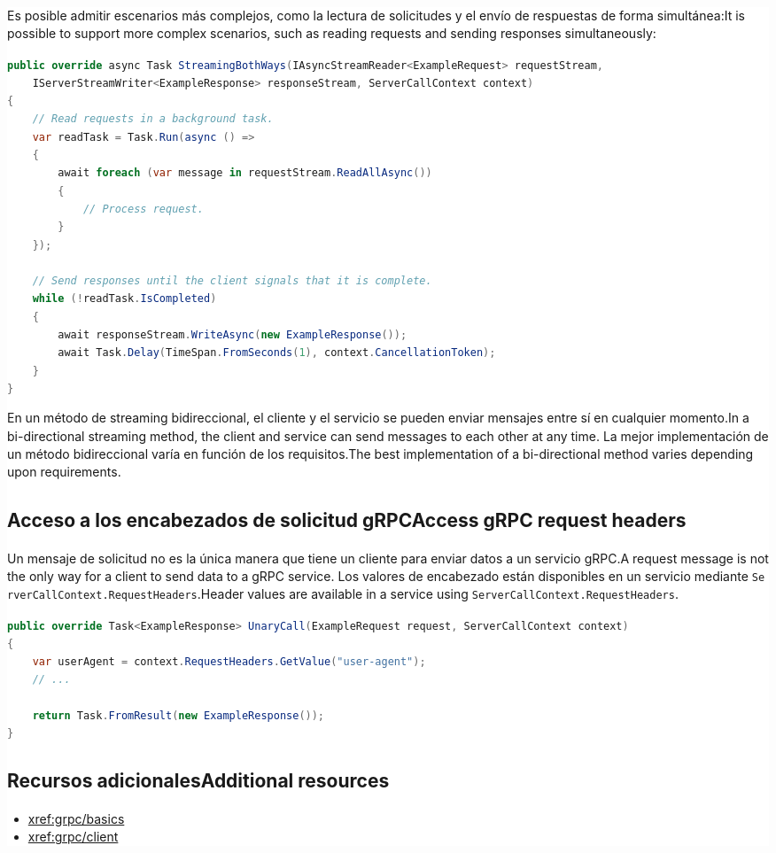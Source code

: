<span data-ttu-id="fb46a-170">Es posible admitir escenarios más complejos, como la lectura de solicitudes y el envío de respuestas de forma simultánea:</span><span class="sxs-lookup"><span data-stu-id="fb46a-170">It is possible to support more complex scenarios, such as reading requests and sending responses simultaneously:</span></span>

```csharp
public override async Task StreamingBothWays(IAsyncStreamReader<ExampleRequest> requestStream,
    IServerStreamWriter<ExampleResponse> responseStream, ServerCallContext context)
{
    // Read requests in a background task.
    var readTask = Task.Run(async () =>
    {
        await foreach (var message in requestStream.ReadAllAsync())
        {
            // Process request.
        }
    });
    
    // Send responses until the client signals that it is complete.
    while (!readTask.IsCompleted)
    {
        await responseStream.WriteAsync(new ExampleResponse());
        await Task.Delay(TimeSpan.FromSeconds(1), context.CancellationToken);
    }
}
```

<span data-ttu-id="fb46a-171">En un método de streaming bidireccional, el cliente y el servicio se pueden enviar mensajes entre sí en cualquier momento.</span><span class="sxs-lookup"><span data-stu-id="fb46a-171">In a bi-directional streaming method, the client and service can send messages to each other at any time.</span></span> <span data-ttu-id="fb46a-172">La mejor implementación de un método bidireccional varía en función de los requisitos.</span><span class="sxs-lookup"><span data-stu-id="fb46a-172">The best implementation of a bi-directional method varies depending upon requirements.</span></span>

## <a name="access-grpc-request-headers"></a><span data-ttu-id="fb46a-173">Acceso a los encabezados de solicitud gRPC</span><span class="sxs-lookup"><span data-stu-id="fb46a-173">Access gRPC request headers</span></span>

<span data-ttu-id="fb46a-174">Un mensaje de solicitud no es la única manera que tiene un cliente para enviar datos a un servicio gRPC.</span><span class="sxs-lookup"><span data-stu-id="fb46a-174">A request message is not the only way for a client to send data to a gRPC service.</span></span> <span data-ttu-id="fb46a-175">Los valores de encabezado están disponibles en un servicio mediante `ServerCallContext.RequestHeaders`.</span><span class="sxs-lookup"><span data-stu-id="fb46a-175">Header values are available in a service using `ServerCallContext.RequestHeaders`.</span></span>

```csharp
public override Task<ExampleResponse> UnaryCall(ExampleRequest request, ServerCallContext context)
{
    var userAgent = context.RequestHeaders.GetValue("user-agent");
    // ...

    return Task.FromResult(new ExampleResponse());
}
```

## <a name="additional-resources"></a><span data-ttu-id="fb46a-176">Recursos adicionales</span><span class="sxs-lookup"><span data-stu-id="fb46a-176">Additional resources</span></span>

* <xref:grpc/basics>
* <xref:grpc/client>
